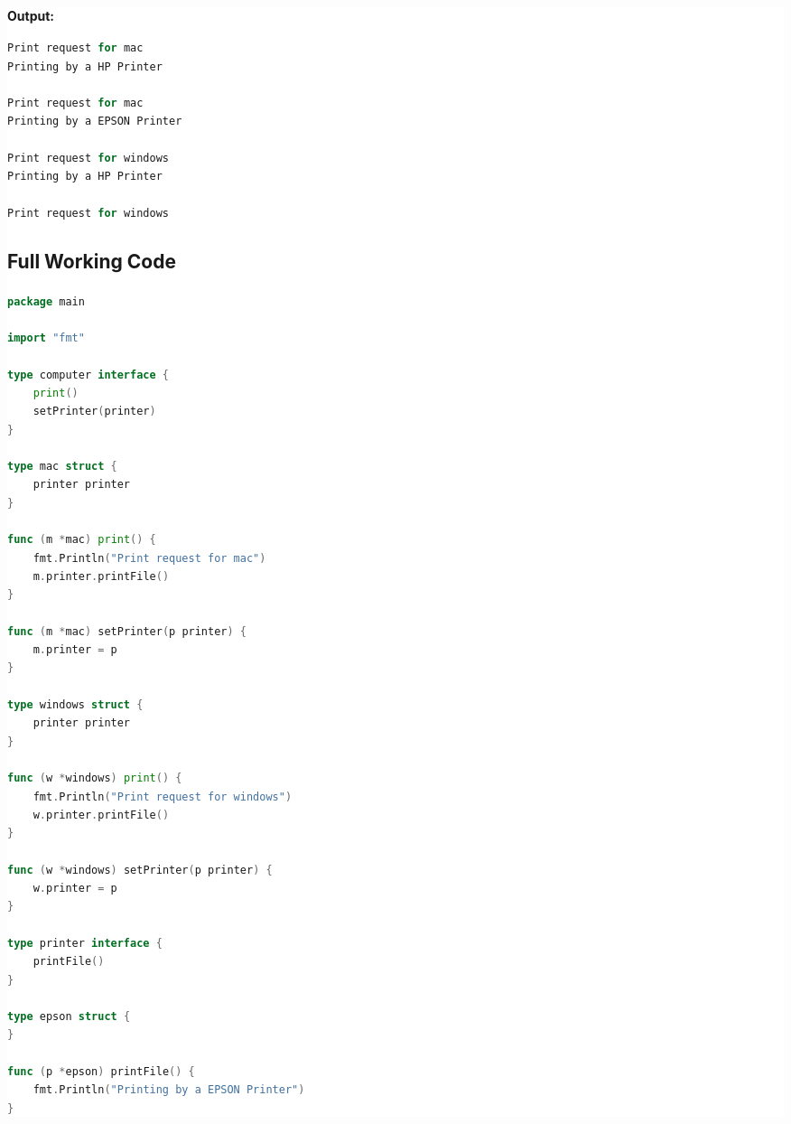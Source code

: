 **Output:**

```go
Print request for mac
Printing by a HP Printer

Print request for mac
Printing by a EPSON Printer

Print request for windows
Printing by a HP Printer

Print request for windows
```

## Full Working Code

```go
package main

import "fmt"

type computer interface {
    print()
    setPrinter(printer)
}

type mac struct {
    printer printer
}

func (m *mac) print() {
    fmt.Println("Print request for mac")
    m.printer.printFile()
}

func (m *mac) setPrinter(p printer) {
    m.printer = p
}

type windows struct {
    printer printer
}

func (w *windows) print() {
    fmt.Println("Print request for windows")
    w.printer.printFile()
}

func (w *windows) setPrinter(p printer) {
    w.printer = p
}

type printer interface {
    printFile()
}

type epson struct {
}

func (p *epson) printFile() {
    fmt.Println("Printing by a EPSON Printer")
}

```